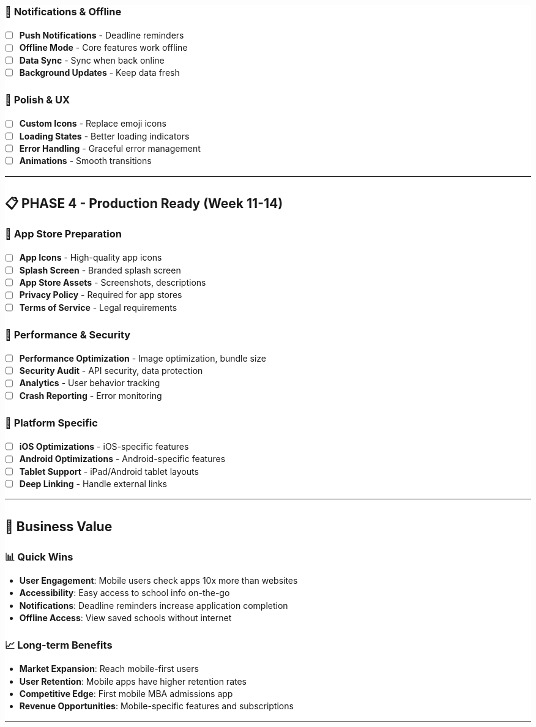 ### 🔔 **Notifications & Offline**
- [ ] **Push Notifications** - Deadline reminders
- [ ] **Offline Mode** - Core features work offline
- [ ] **Data Sync** - Sync when back online
- [ ] **Background Updates** - Keep data fresh

### 🎨 **Polish & UX**
- [ ] **Custom Icons** - Replace emoji icons
- [ ] **Loading States** - Better loading indicators
- [ ] **Error Handling** - Graceful error management
- [ ] **Animations** - Smooth transitions

---

## 📋 **PHASE 4 - Production Ready (Week 11-14)**

### 🏪 **App Store Preparation**
- [ ] **App Icons** - High-quality app icons
- [ ] **Splash Screen** - Branded splash screen
- [ ] **App Store Assets** - Screenshots, descriptions
- [ ] **Privacy Policy** - Required for app stores
- [ ] **Terms of Service** - Legal requirements

### 🔧 **Performance & Security**
- [ ] **Performance Optimization** - Image optimization, bundle size
- [ ] **Security Audit** - API security, data protection
- [ ] **Analytics** - User behavior tracking
- [ ] **Crash Reporting** - Error monitoring

### 📱 **Platform Specific**
- [ ] **iOS Optimizations** - iOS-specific features
- [ ] **Android Optimizations** - Android-specific features
- [ ] **Tablet Support** - iPad/Android tablet layouts
- [ ] **Deep Linking** - Handle external links

---

## 💼 **Business Value**

### 📊 **Quick Wins**
- **User Engagement**: Mobile users check apps 10x more than websites
- **Accessibility**: Easy access to school info on-the-go
- **Notifications**: Deadline reminders increase application completion
- **Offline Access**: View saved schools without internet

### 📈 **Long-term Benefits**
- **Market Expansion**: Reach mobile-first users
- **User Retention**: Mobile apps have higher retention rates
- **Competitive Edge**: First mobile MBA admissions app
- **Revenue Opportunities**: Mobile-specific features and subscriptions

---